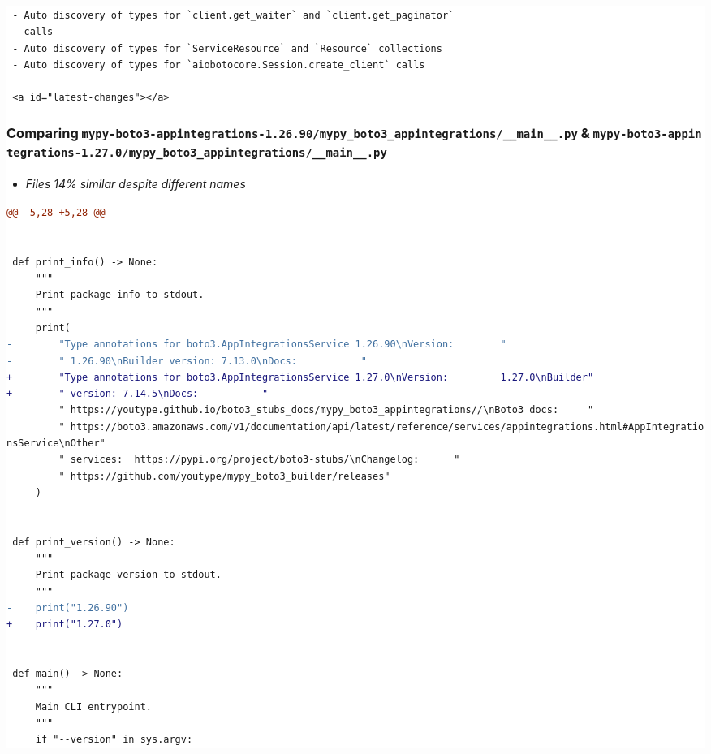 ```diff
 - Auto discovery of types for `client.get_waiter` and `client.get_paginator`
   calls
 - Auto discovery of types for `ServiceResource` and `Resource` collections
 - Auto discovery of types for `aiobotocore.Session.create_client` calls
 
 <a id="latest-changes"></a>
```

### Comparing `mypy-boto3-appintegrations-1.26.90/mypy_boto3_appintegrations/__main__.py` & `mypy-boto3-appintegrations-1.27.0/mypy_boto3_appintegrations/__main__.py`

 * *Files 14% similar despite different names*

```diff
@@ -5,28 +5,28 @@
 
 
 def print_info() -> None:
     """
     Print package info to stdout.
     """
     print(
-        "Type annotations for boto3.AppIntegrationsService 1.26.90\nVersion:        "
-        " 1.26.90\nBuilder version: 7.13.0\nDocs:           "
+        "Type annotations for boto3.AppIntegrationsService 1.27.0\nVersion:         1.27.0\nBuilder"
+        " version: 7.14.5\nDocs:           "
         " https://youtype.github.io/boto3_stubs_docs/mypy_boto3_appintegrations//\nBoto3 docs:     "
         " https://boto3.amazonaws.com/v1/documentation/api/latest/reference/services/appintegrations.html#AppIntegrationsService\nOther"
         " services:  https://pypi.org/project/boto3-stubs/\nChangelog:      "
         " https://github.com/youtype/mypy_boto3_builder/releases"
     )
 
 
 def print_version() -> None:
     """
     Print package version to stdout.
     """
-    print("1.26.90")
+    print("1.27.0")
 
 
 def main() -> None:
     """
     Main CLI entrypoint.
     """
     if "--version" in sys.argv:
```
